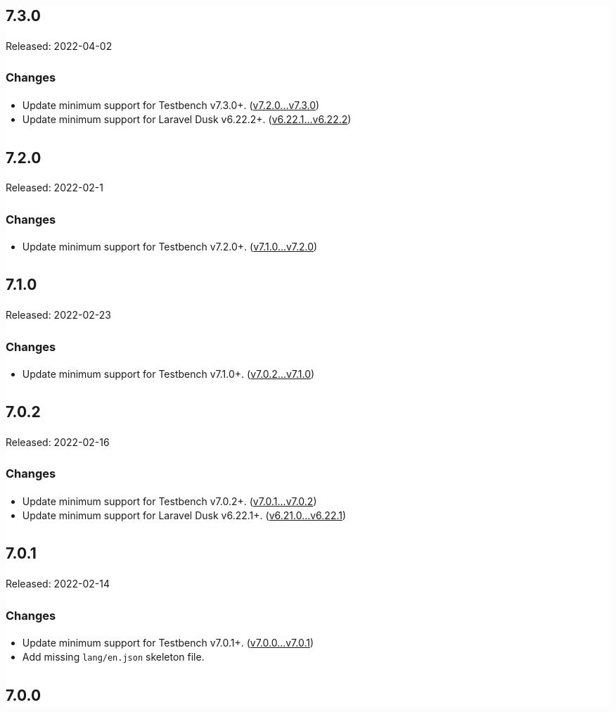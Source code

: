 ## 7.3.0

Released: 2022-04-02

### Changes

* Update minimum support for Testbench v7.3.0+. ([v7.2.0...v7.3.0](https://github.com/orchestral/testbench/compare/v7.2.0...v7.3.0))
* Update minimum support for Laravel Dusk v6.22.2+. ([v6.22.1...v6.22.2](https://github.com/laravel/dusk/compare/v6.22.1...v6.22.2))

## 7.2.0

Released: 2022-02-1

### Changes

* Update minimum support for Testbench v7.2.0+. ([v7.1.0...v7.2.0](https://github.com/orchestral/testbench/compare/v7.1.0...v7.2.0))

## 7.1.0

Released: 2022-02-23

### Changes

* Update minimum support for Testbench v7.1.0+. ([v7.0.2...v7.1.0](https://github.com/orchestral/testbench/compare/v7.0.2...v7.1.0))

## 7.0.2

Released: 2022-02-16

### Changes

* Update minimum support for Testbench v7.0.2+. ([v7.0.1...v7.0.2](https://github.com/orchestral/testbench/compare/v7.0.1...v7.0.2))
* Update minimum support for Laravel Dusk v6.22.1+. ([v6.21.0...v6.22.1](https://github.com/laravel/dusk/compare/v6.21.0...v6.22.1))

## 7.0.1

Released: 2022-02-14

### Changes

* Update minimum support for Testbench v7.0.1+. ([v7.0.0...v7.0.1](https://github.com/orchestral/testbench/compare/v7.0.0...v7.0.1))
* Add missing `lang/en.json` skeleton file.

## 7.0.0
